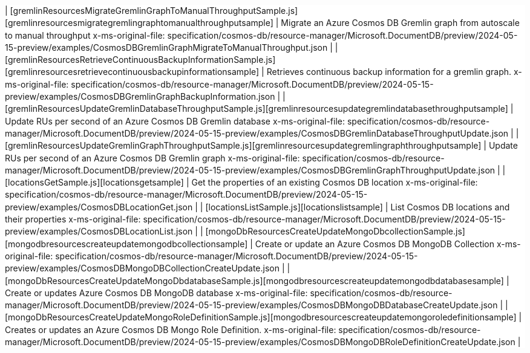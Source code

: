 | [gremlinResourcesMigrateGremlinGraphToManualThroughputSample.js][gremlinresourcesmigrategremlingraphtomanualthroughputsample]                   | Migrate an Azure Cosmos DB Gremlin graph from autoscale to manual throughput x-ms-original-file: specification/cosmos-db/resource-manager/Microsoft.DocumentDB/preview/2024-05-15-preview/examples/CosmosDBGremlinGraphMigrateToManualThroughput.json                                                                                                                                                                                                                                |
| [gremlinResourcesRetrieveContinuousBackupInformationSample.js][gremlinresourcesretrievecontinuousbackupinformationsample]                       | Retrieves continuous backup information for a gremlin graph. x-ms-original-file: specification/cosmos-db/resource-manager/Microsoft.DocumentDB/preview/2024-05-15-preview/examples/CosmosDBGremlinGraphBackupInformation.json                                                                                                                                                                                                                                                        |
| [gremlinResourcesUpdateGremlinDatabaseThroughputSample.js][gremlinresourcesupdategremlindatabasethroughputsample]                               | Update RUs per second of an Azure Cosmos DB Gremlin database x-ms-original-file: specification/cosmos-db/resource-manager/Microsoft.DocumentDB/preview/2024-05-15-preview/examples/CosmosDBGremlinDatabaseThroughputUpdate.json                                                                                                                                                                                                                                                      |
| [gremlinResourcesUpdateGremlinGraphThroughputSample.js][gremlinresourcesupdategremlingraphthroughputsample]                                     | Update RUs per second of an Azure Cosmos DB Gremlin graph x-ms-original-file: specification/cosmos-db/resource-manager/Microsoft.DocumentDB/preview/2024-05-15-preview/examples/CosmosDBGremlinGraphThroughputUpdate.json                                                                                                                                                                                                                                                            |
| [locationsGetSample.js][locationsgetsample]                                                                                                     | Get the properties of an existing Cosmos DB location x-ms-original-file: specification/cosmos-db/resource-manager/Microsoft.DocumentDB/preview/2024-05-15-preview/examples/CosmosDBLocationGet.json                                                                                                                                                                                                                                                                                  |
| [locationsListSample.js][locationslistsample]                                                                                                   | List Cosmos DB locations and their properties x-ms-original-file: specification/cosmos-db/resource-manager/Microsoft.DocumentDB/preview/2024-05-15-preview/examples/CosmosDBLocationList.json                                                                                                                                                                                                                                                                                        |
| [mongoDbResourcesCreateUpdateMongoDbcollectionSample.js][mongodbresourcescreateupdatemongodbcollectionsample]                                   | Create or update an Azure Cosmos DB MongoDB Collection x-ms-original-file: specification/cosmos-db/resource-manager/Microsoft.DocumentDB/preview/2024-05-15-preview/examples/CosmosDBMongoDBCollectionCreateUpdate.json                                                                                                                                                                                                                                                              |
| [mongoDbResourcesCreateUpdateMongoDbdatabaseSample.js][mongodbresourcescreateupdatemongodbdatabasesample]                                       | Create or updates Azure Cosmos DB MongoDB database x-ms-original-file: specification/cosmos-db/resource-manager/Microsoft.DocumentDB/preview/2024-05-15-preview/examples/CosmosDBMongoDBDatabaseCreateUpdate.json                                                                                                                                                                                                                                                                    |
| [mongoDbResourcesCreateUpdateMongoRoleDefinitionSample.js][mongodbresourcescreateupdatemongoroledefinitionsample]                               | Creates or updates an Azure Cosmos DB Mongo Role Definition. x-ms-original-file: specification/cosmos-db/resource-manager/Microsoft.DocumentDB/preview/2024-05-15-preview/examples/CosmosDBMongoDBRoleDefinitionCreateUpdate.json                                                                                                                                                                                                                                                    |